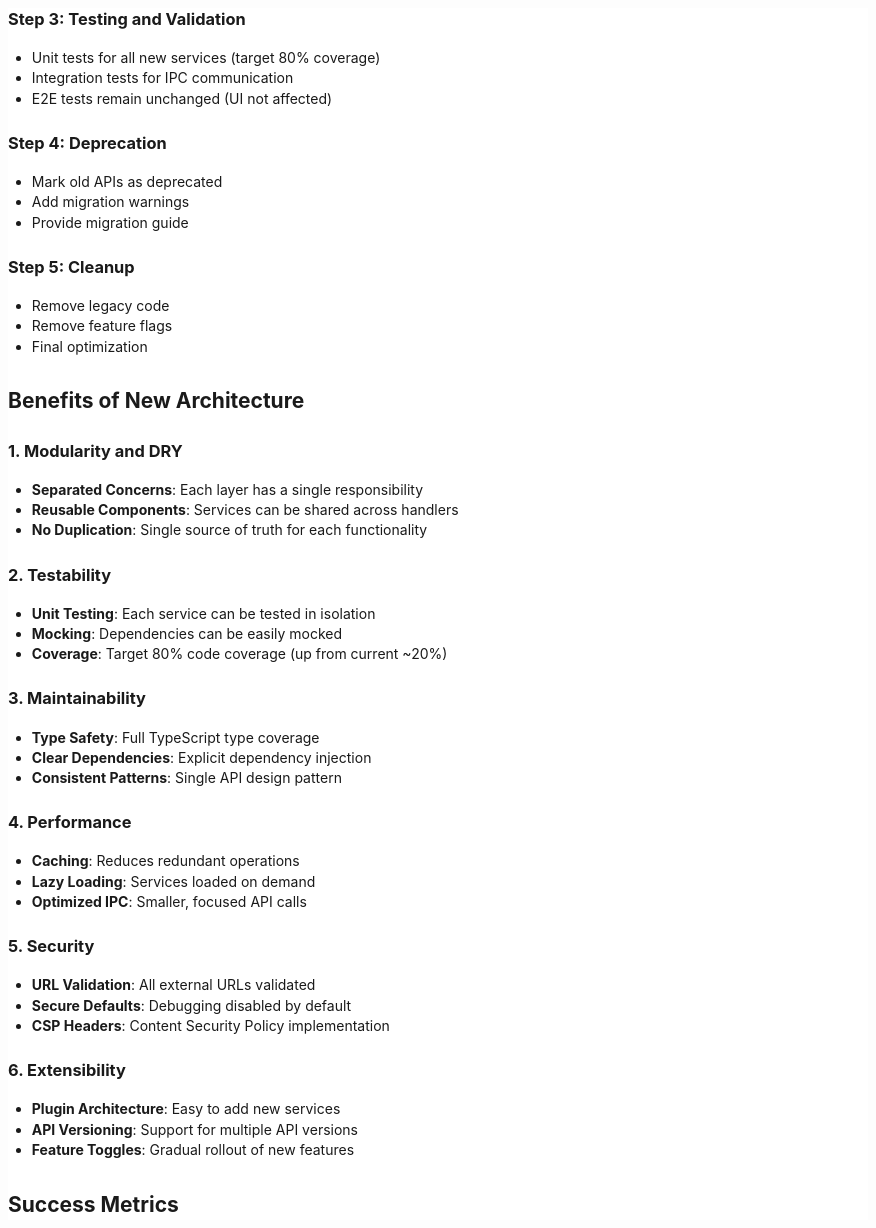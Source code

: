 ### Step 3: Testing and Validation
- Unit tests for all new services (target 80% coverage)
- Integration tests for IPC communication
- E2E tests remain unchanged (UI not affected)

### Step 4: Deprecation
- Mark old APIs as deprecated
- Add migration warnings
- Provide migration guide

### Step 5: Cleanup
- Remove legacy code
- Remove feature flags
- Final optimization

## Benefits of New Architecture

### 1. Modularity and DRY
- **Separated Concerns**: Each layer has a single responsibility
- **Reusable Components**: Services can be shared across handlers
- **No Duplication**: Single source of truth for each functionality

### 2. Testability
- **Unit Testing**: Each service can be tested in isolation
- **Mocking**: Dependencies can be easily mocked
- **Coverage**: Target 80% code coverage (up from current ~20%)

### 3. Maintainability
- **Type Safety**: Full TypeScript type coverage
- **Clear Dependencies**: Explicit dependency injection
- **Consistent Patterns**: Single API design pattern

### 4. Performance
- **Caching**: Reduces redundant operations
- **Lazy Loading**: Services loaded on demand
- **Optimized IPC**: Smaller, focused API calls

### 5. Security
- **URL Validation**: All external URLs validated
- **Secure Defaults**: Debugging disabled by default
- **CSP Headers**: Content Security Policy implementation

### 6. Extensibility
- **Plugin Architecture**: Easy to add new services
- **API Versioning**: Support for multiple API versions
- **Feature Toggles**: Gradual rollout of new features

## Success Metrics
